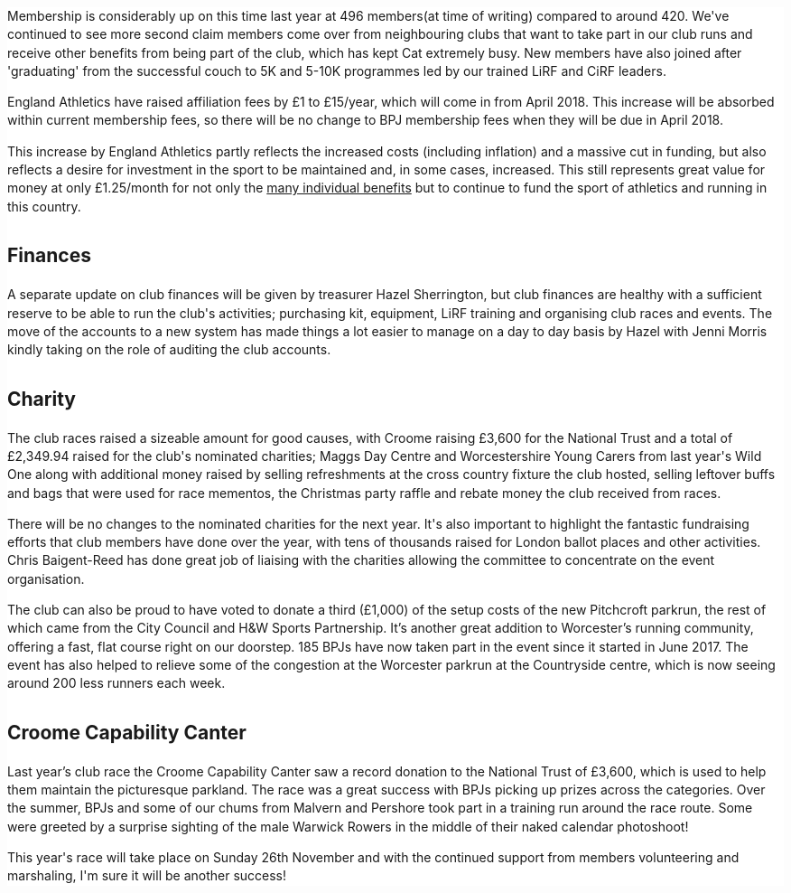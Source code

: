 Membership is considerably up on this time last year at 496 members ​(at time of writing) ​compared to around 420. We've continued to see more second claim members come over from neighbouring clubs that want to take part in our club runs and receive other benefits from being part of the club​, which has kept Cat extremely busy​. ​New members have also ​joined after 'graduating' from the successful couch to 5K and 5-10K programmes led by our trained LiRF and CiRF leaders.

England Athletics have raised affiliation fees by £1 to £15/year, which will come in from April 2018. This increase will be absorbed within current membership fees, so there will be no change to BPJ membership fees when they will be due in April 2018.

This increase by England Athletics partly reflects the increased costs (including inflation) and a massive cut in funding, but also reflects a desire for investment in the sport to be maintained and, in some cases, increased. This still represents great value for money at only £1.25/month for not only the [many individual benefits](https://bpj.org.uk/membership/#affiliation) but to continue to fund the sport of athletics and running in this country.

## Finances

A separate update on club finances ​will be given by treasurer Hazel Sherrington, but club finances ​are healthy with a sufficient reserve to be able to​ run the club's activities; purchasing kit, equipment, LiRF training and organising club races and events. The move of the accounts to a new system has made things a lot easier to manage on a day to day basis​ by Hazel with Jenni Morris kindly taking on the role of auditing the club accounts.

## Charity

The club races raised a sizeable amount for good causes, with Croome raising £3,600 for the National Trust and a total of £2,349.94 raised for the club's nominated charities; Maggs Day Centre and Worcestershire Young Carers from last year's Wild One along with additional money raised by selling refreshments at the cross country fixture the club hosted, selling leftover buffs and bags that were used for race mementos, the Christmas party raffle and rebate money the club received from races.

There will be no changes to the nominated charities for the next year. It's also important to highlight the fantastic fundraising efforts that club members have done over the year, with tens of thousands raised for London ballot places and other activities. Chris Baigent-Reed has done great job of liaising with the charities allowing the committee to concentrate on the event organisation.

The club can also be proud to have voted to donate a third (£1​,​000) of the setup costs of the new Pitchcroft parkrun, the rest of which came from the City Council and H&W Sports Partnership. It’s another great addition to Worcester’s running community​, offering a fast, flat course right on our doorstep​. ​185 BPJs have now taken part in the event since it started in ​June 2017. The event has also helped to relieve some of the congestion at the Worcester parkrun at the Countryside centre, which is now seeing around 200 less runners each week.​

## Croome Capability Canter

Last year’s club race the Croome Capability Canter saw a record donation to the National Trust of £3,600, which is used to help them maintain the picturesque parkland. The race was a great success with BPJs picking up prizes across the categories. Over the summer, BPJs and some of our chums from Malvern and Pershore took part in a training run around the race route. Some were greeted by a surprise sighting of the male Warwick Rowers in the middle of their naked calendar photoshoot!

​This year's race will take place on Sunday 26th November and with the continued support from members volunteering and marshaling, I'm sure it will be another success!
